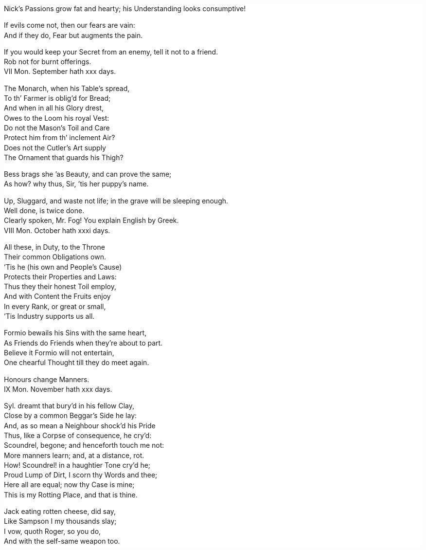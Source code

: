 Nick’s Passions grow fat and hearty; his Understanding looks consumptive!  
  
If evils come not, then our fears are vain:  
And if they do, Fear but augments the pain.  
  
If you would keep your Secret from an enemy, tell it not to a friend.  
Rob not for burnt offerings.  
VII Mon. September hath xxx days.  
  
The Monarch, when his Table’s spread,  
To th’ Farmer is oblig’d for Bread;  
And when in all his Glory drest,  
Owes to the Loom his royal Vest:  
Do not the Mason’s Toil and Care  
Protect him from th’ inclement Air?  
Does not the Cutler’s Art supply  
The Ornament that guards his Thigh?  
  
Bess brags she ’as Beauty, and can prove the same;  
As how? why thus, Sir, ’tis her puppy’s name.  
  
Up, Sluggard, and waste not life; in the grave will be sleeping enough.  
Well done, is twice done.  
Clearly spoken, Mr. Fog! You explain English by Greek.  
VIII Mon. October hath xxxi days.  
  
All these, in Duty, to the Throne  
Their common Obligations own.  
’Tis he (his own and People’s Cause)  
Protects their Properties and Laws:  
Thus they their honest Toil employ,  
And with Content the Fruits enjoy  
In every Rank, or great or small,  
’Tis Industry supports us all.  
  
Formio bewails his Sins with the same heart,  
As Friends do Friends when they’re about to part.  
Believe it Formio will not entertain,  
One chearful Thought till they do meet again.  
  
Honours change Manners.  
IX Mon. November hath xxx days.  
  
Syl. dreamt that bury’d in his fellow Clay,  
Close by a common Beggar’s Side he lay:  
And, as so mean a Neighbour shock’d his Pride  
Thus, like a Corpse of consequence, he cry’d:  
Scoundrel, begone; and henceforth touch me not:  
More manners learn; and, at a distance, rot.  
How! Scoundrel! in a haughtier Tone cry’d he;  
Proud Lump of Dirt, I scorn thy Words and thee;  
Here all are equal; now thy Case is mine;  
This is my Rotting Place, and that is thine.  
  
Jack eating rotten cheese, did say,  
Like Sampson I my thousands slay;  
I vow, quoth Roger, so you do,  
And with the self-same weapon too.  
  